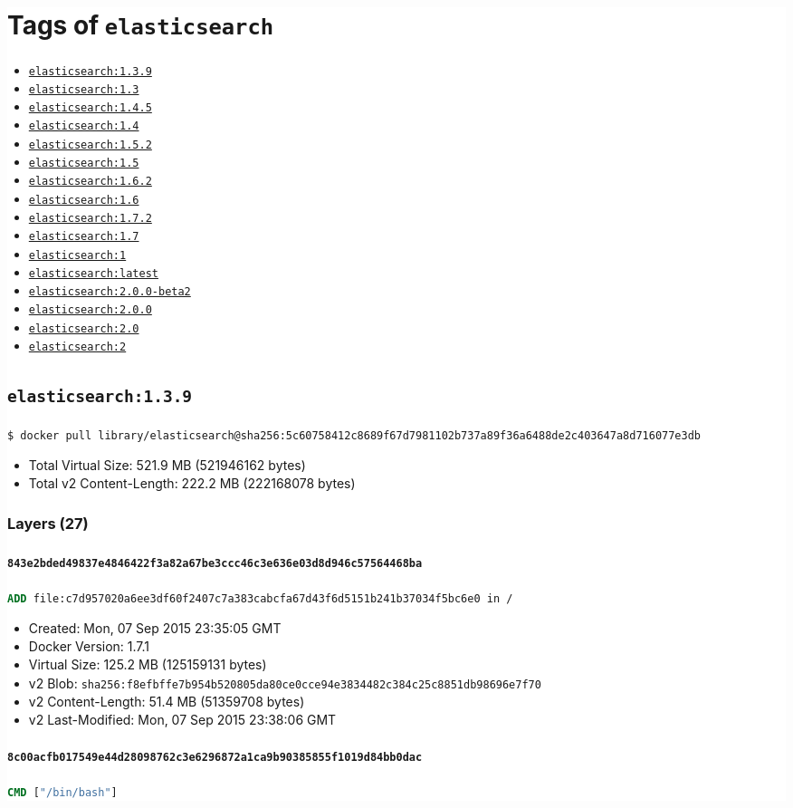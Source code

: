 

# Tags of `elasticsearch`

-	[`elasticsearch:1.3.9`](#elasticsearch139)
-	[`elasticsearch:1.3`](#elasticsearch13)
-	[`elasticsearch:1.4.5`](#elasticsearch145)
-	[`elasticsearch:1.4`](#elasticsearch14)
-	[`elasticsearch:1.5.2`](#elasticsearch152)
-	[`elasticsearch:1.5`](#elasticsearch15)
-	[`elasticsearch:1.6.2`](#elasticsearch162)
-	[`elasticsearch:1.6`](#elasticsearch16)
-	[`elasticsearch:1.7.2`](#elasticsearch172)
-	[`elasticsearch:1.7`](#elasticsearch17)
-	[`elasticsearch:1`](#elasticsearch1)
-	[`elasticsearch:latest`](#elasticsearchlatest)
-	[`elasticsearch:2.0.0-beta2`](#elasticsearch200-beta2)
-	[`elasticsearch:2.0.0`](#elasticsearch200)
-	[`elasticsearch:2.0`](#elasticsearch20)
-	[`elasticsearch:2`](#elasticsearch2)

## `elasticsearch:1.3.9`

```console
$ docker pull library/elasticsearch@sha256:5c60758412c8689f67d7981102b737a89f36a6488de2c403647a8d716077e3db
```

-	Total Virtual Size: 521.9 MB (521946162 bytes)
-	Total v2 Content-Length: 222.2 MB (222168078 bytes)

### Layers (27)

#### `843e2bded49837e4846422f3a82a67be3ccc46c3e636e03d8d946c57564468ba`

```dockerfile
ADD file:c7d957020a6ee3df60f2407c7a383cabcfa67d43f6d5151b241b37034f5bc6e0 in /
```

-	Created: Mon, 07 Sep 2015 23:35:05 GMT
-	Docker Version: 1.7.1
-	Virtual Size: 125.2 MB (125159131 bytes)
-	v2 Blob: `sha256:f8efbffe7b954b520805da80ce0cce94e3834482c384c25c8851db98696e7f70`
-	v2 Content-Length: 51.4 MB (51359708 bytes)
-	v2 Last-Modified: Mon, 07 Sep 2015 23:38:06 GMT

#### `8c00acfb017549e44d28098762c3e6296872a1ca9b90385855f1019d84bb0dac`

```dockerfile
CMD ["/bin/bash"]
```
